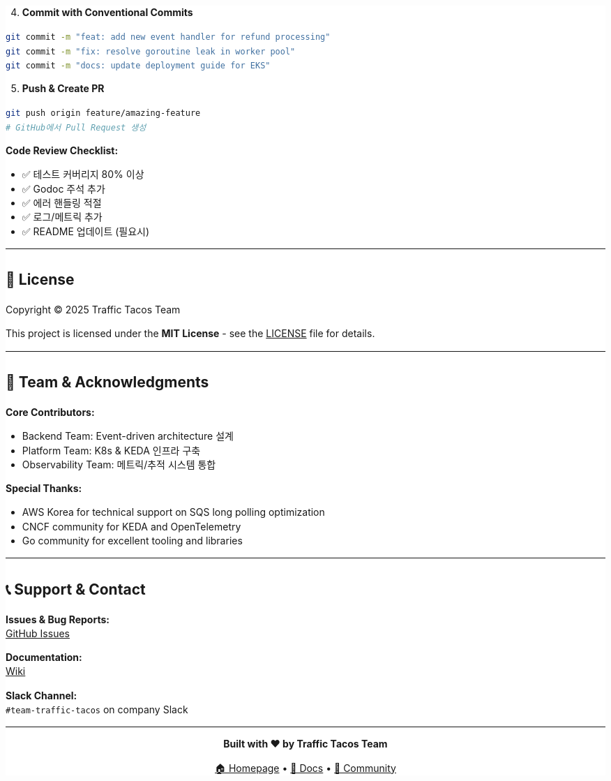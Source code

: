 4. **Commit with Conventional Commits**
```bash
git commit -m "feat: add new event handler for refund processing"
git commit -m "fix: resolve goroutine leak in worker pool"
git commit -m "docs: update deployment guide for EKS"
```

5. **Push & Create PR**
```bash
git push origin feature/amazing-feature
# GitHub에서 Pull Request 생성
```

**Code Review Checklist:**
- ✅ 테스트 커버리지 80% 이상
- ✅ Godoc 주석 추가
- ✅ 에러 핸들링 적절
- ✅ 로그/메트릭 추가
- ✅ README 업데이트 (필요시)

---

## 📄 License

Copyright © 2025 Traffic Tacos Team

This project is licensed under the **MIT License** - see the [LICENSE](LICENSE) file for details.

---

## 👥 Team & Acknowledgments

**Core Contributors:**
- Backend Team: Event-driven architecture 설계
- Platform Team: K8s & KEDA 인프라 구축
- Observability Team: 메트릭/추적 시스템 통합

**Special Thanks:**
- AWS Korea for technical support on SQS long polling optimization
- CNCF community for KEDA and OpenTelemetry
- Go community for excellent tooling and libraries

---

## 📞 Support & Contact

**Issues & Bug Reports:**  
[GitHub Issues](https://github.com/traffic-tacos/reservation-worker/issues)

**Documentation:**  
[Wiki](https://github.com/traffic-tacos/reservation-worker/wiki)

**Slack Channel:**  
`#team-traffic-tacos` on company Slack

---

<div align="center">

**Built with ❤️ by Traffic Tacos Team**

[🏠 Homepage](https://traffic-tacos.com) • [📖 Docs](https://docs.traffic-tacos.com) • [💬 Community](https://community.traffic-tacos.com)

</div>
